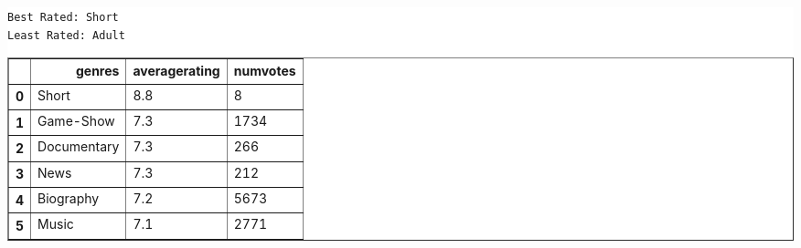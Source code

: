    Best Rated: Short
    Least Rated: Adult
    




<div>
<style scoped>
    .dataframe tbody tr th:only-of-type {
        vertical-align: middle;
    }

    .dataframe tbody tr th {
        vertical-align: top;
    }

    .dataframe thead th {
        text-align: right;
    }
</style>
<table border="1" class="dataframe">
  <thead>
    <tr style="text-align: right;">
      <th></th>
      <th>genres</th>
      <th>averagerating</th>
      <th>numvotes</th>
    </tr>
  </thead>
  <tbody>
    <tr>
      <th>0</th>
      <td>Short</td>
      <td>8.8</td>
      <td>8</td>
    </tr>
    <tr>
      <th>1</th>
      <td>Game-Show</td>
      <td>7.3</td>
      <td>1734</td>
    </tr>
    <tr>
      <th>2</th>
      <td>Documentary</td>
      <td>7.3</td>
      <td>266</td>
    </tr>
    <tr>
      <th>3</th>
      <td>News</td>
      <td>7.3</td>
      <td>212</td>
    </tr>
    <tr>
      <th>4</th>
      <td>Biography</td>
      <td>7.2</td>
      <td>5673</td>
    </tr>
    <tr>
      <th>5</th>
      <td>Music</td>
      <td>7.1</td>
      <td>2771</td>
    </tr>